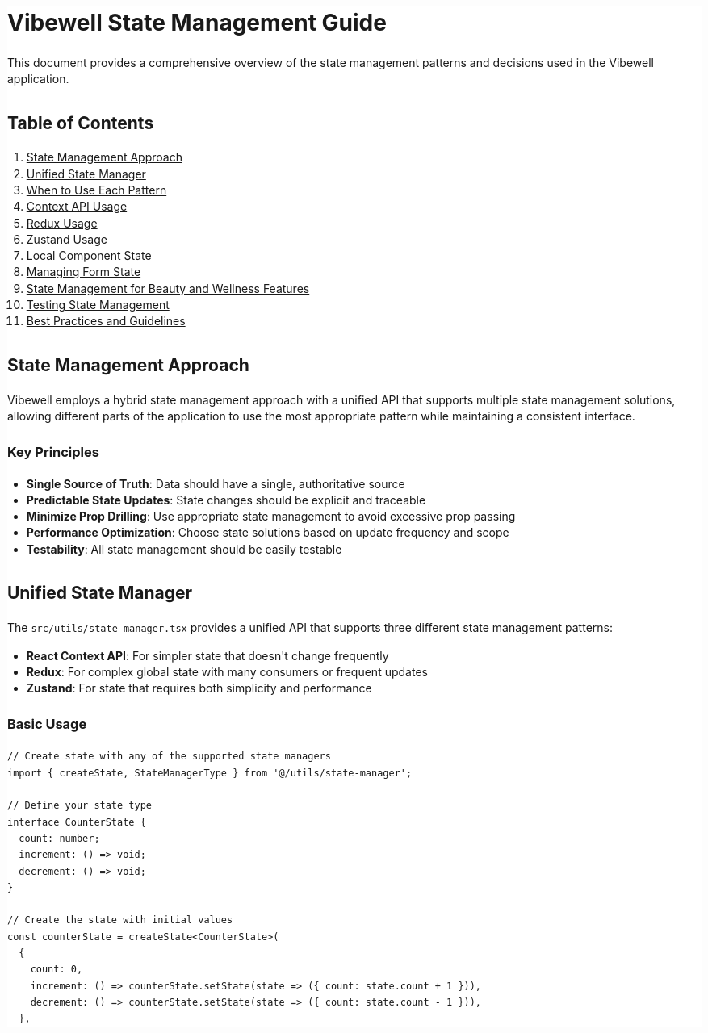 # Vibewell State Management Guide

This document provides a comprehensive overview of the state management patterns and decisions used in the Vibewell application.

## Table of Contents

1. [State Management Approach](#state-management-approach)
2. [Unified State Manager](#unified-state-manager)
3. [When to Use Each Pattern](#when-to-use-each-pattern)
4. [Context API Usage](#context-api-usage)
5. [Redux Usage](#redux-usage)
6. [Zustand Usage](#zustand-usage)
7. [Local Component State](#local-component-state)
8. [Managing Form State](#managing-form-state)
9. [State Management for Beauty and Wellness Features](#state-management-for-beauty-and-wellness-features)
10. [Testing State Management](#testing-state-management)
11. [Best Practices and Guidelines](#best-practices-and-guidelines)

## State Management Approach

Vibewell employs a hybrid state management approach with a unified API that supports multiple state management solutions, allowing different parts of the application to use the most appropriate pattern while maintaining a consistent interface.

### Key Principles

- **Single Source of Truth**: Data should have a single, authoritative source
- **Predictable State Updates**: State changes should be explicit and traceable
- **Minimize Prop Drilling**: Use appropriate state management to avoid excessive prop passing
- **Performance Optimization**: Choose state solutions based on update frequency and scope
- **Testability**: All state management should be easily testable

## Unified State Manager

The `src/utils/state-manager.tsx` provides a unified API that supports three different state management patterns:

- **React Context API**: For simpler state that doesn't change frequently
- **Redux**: For complex global state with many consumers or frequent updates
- **Zustand**: For state that requires both simplicity and performance

### Basic Usage

```tsx
// Create state with any of the supported state managers
import { createState, StateManagerType } from '@/utils/state-manager';

// Define your state type
interface CounterState {
  count: number;
  increment: () => void;
  decrement: () => void;
}

// Create the state with initial values
const counterState = createState<CounterState>(
  {
    count: 0,
    increment: () => counterState.setState(state => ({ count: state.count + 1 })),
    decrement: () => counterState.setState(state => ({ count: state.count - 1 })),
  },
```